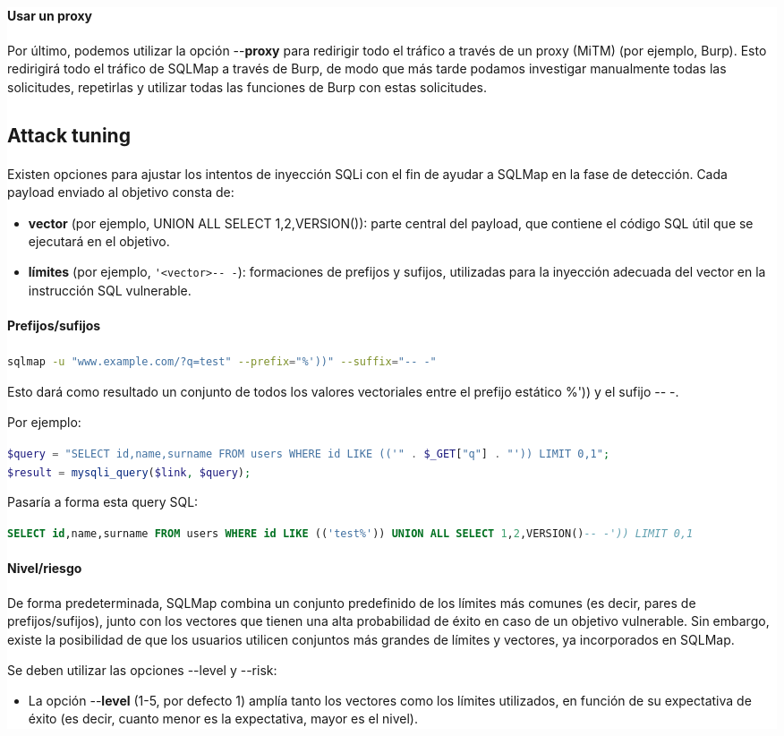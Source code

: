 
#### Usar un proxy

Por último, podemos utilizar la opción --**proxy** para redirigir todo el tráfico a través de un proxy (MiTM) (por ejemplo, Burp). Esto redirigirá todo el tráfico de SQLMap a través de Burp, de modo que más tarde podamos investigar manualmente todas las solicitudes, repetirlas y utilizar todas las funciones de Burp con estas solicitudes.


## Attack tuning

Existen opciones para ajustar los intentos de inyección SQLi con el fin de ayudar a SQLMap en la fase de detección. Cada payload enviado al objetivo consta de:

- **vector** (por ejemplo, UNION ALL SELECT 1,2,VERSION()): parte central del payload, que contiene el código SQL útil que se ejecutará en el objetivo.

- **límites** (por ejemplo, `'<vector>-- -`): formaciones de prefijos y sufijos, utilizadas para la inyección adecuada del vector en la instrucción SQL vulnerable.


#### Prefijos/sufijos

```bash
sqlmap -u "www.example.com/?q=test" --prefix="%'))" --suffix="-- -"
```

Esto dará como resultado un conjunto de todos los valores vectoriales entre el prefijo estático %')) y el sufijo -- -.

Por ejemplo:

```php
$query = "SELECT id,name,surname FROM users WHERE id LIKE (('" . $_GET["q"] . "')) LIMIT 0,1";
$result = mysqli_query($link, $query);
```

Pasaría a forma esta query SQL:

```sql
SELECT id,name,surname FROM users WHERE id LIKE (('test%')) UNION ALL SELECT 1,2,VERSION()-- -')) LIMIT 0,1
```


#### Nivel/riesgo

De forma predeterminada, SQLMap combina un conjunto predefinido de los límites más comunes (es decir, pares de prefijos/sufijos), junto con los vectores que tienen una alta probabilidad de éxito en caso de un objetivo vulnerable. 
Sin embargo, existe la posibilidad de que los usuarios utilicen conjuntos más grandes de límites y vectores, ya incorporados en SQLMap.

Se deben utilizar las opciones --level y --risk:

- La opción --**level** (1-5, por defecto 1) amplía tanto los vectores como los límites utilizados, en función de su expectativa de éxito (es decir, cuanto menor es la expectativa, mayor es el nivel).
